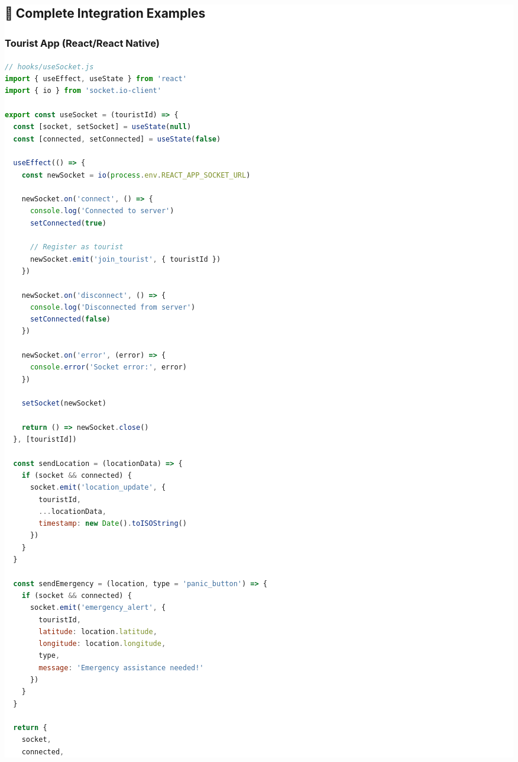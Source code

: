 ## 🔄 Complete Integration Examples

### Tourist App (React/React Native)
```javascript
// hooks/useSocket.js
import { useEffect, useState } from 'react'
import { io } from 'socket.io-client'

export const useSocket = (touristId) => {
  const [socket, setSocket] = useState(null)
  const [connected, setConnected] = useState(false)

  useEffect(() => {
    const newSocket = io(process.env.REACT_APP_SOCKET_URL)
    
    newSocket.on('connect', () => {
      console.log('Connected to server')
      setConnected(true)
      
      // Register as tourist
      newSocket.emit('join_tourist', { touristId })
    })

    newSocket.on('disconnect', () => {
      console.log('Disconnected from server')
      setConnected(false)
    })

    newSocket.on('error', (error) => {
      console.error('Socket error:', error)
    })

    setSocket(newSocket)

    return () => newSocket.close()
  }, [touristId])

  const sendLocation = (locationData) => {
    if (socket && connected) {
      socket.emit('location_update', {
        touristId,
        ...locationData,
        timestamp: new Date().toISOString()
      })
    }
  }

  const sendEmergency = (location, type = 'panic_button') => {
    if (socket && connected) {
      socket.emit('emergency_alert', {
        touristId,
        latitude: location.latitude,
        longitude: location.longitude,
        type,
        message: 'Emergency assistance needed!'
      })
    }
  }

  return {
    socket,
    connected,
```
